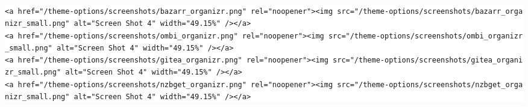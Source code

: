     <a href="/theme-options/screenshots/bazarr_organizr.png" rel="noopener"><img src="/theme-options/screenshots/bazarr_organizr_small.png" alt="Screen Shot 4" width="49.15%" /></a>
    <a href="/theme-options/screenshots/ombi_organizr.png" rel="noopener"><img src="/theme-options/screenshots/ombi_organizr_small.png" alt="Screen Shot 4" width="49.15%" /></a>
    <a href="/theme-options/screenshots/gitea_organizr.png" rel="noopener"><img src="/theme-options/screenshots/gitea_organizr_small.png" alt="Screen Shot 4" width="49.15%" /></a>
    <a href="/theme-options/screenshots/nzbget_organizr.png" rel="noopener"><img src="/theme-options/screenshots/nzbget_organizr_small.png" alt="Screen Shot 4" width="49.15%" /></a>